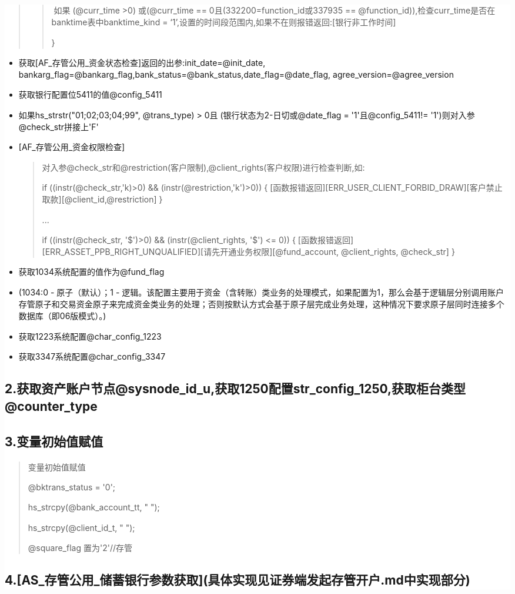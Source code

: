   >    > ​    如果 (@curr_time >0) 或(@curr_time == 0且(332200=function_id或337935 == @function_id)),检查curr_time是否在banktime表中banktime_kind = ‘1’,设置的时间段范围内,如果不在则报错返回:[银行非工作时间]
  >    >
  >    > }
  
- 获取[AF\_存管公用_资金状态检查]返回的出参:init_date=@init_date, bankarg_flag=@bankarg_flag,bank_status=@bank_status,date_flag=@date_flag, agree_version=@agree_version

- 获取银行配置位5411的值@config_5411

- 如果hs_strstr("01;02;03;04;99", @trans_type) > 0且 (银行状态为2-日切或@date_flag = '1'且@config_5411!= '1')则对入参@check_str拼接上'F'

- [AF\_存管公用_资金权限检查]

  >对入参@check_str和@restriction(客户限制),@client_rights(客户权限)进行检查判断,如:
  >
  >if ((instr(@check_str,'k)>0) && (instr(@restriction,'k')>0))
  >{
  >	\[函数报错返回]\[ERR_USER_CLIENT_FORBID_DRAW]\[客户禁止取款][@client_id,@restriction]
  >}
  >
  >...
  >
  >if ((instr(@check_str, '$')>0) && (instr(@client_rights, '$') <= 0))
  >{
  >      \[函数报错返回]\[ERR_ASSET_PPB_RIGHT_UNQUALIFIED]\[请先开通业务权限][@fund_account, @client_rights, @check_str]
  >}

- 获取1034系统配置的值作为@fund_flag

- (1034:0 - 原子（默认）；1 - 逻辑。该配置主要用于资金（含转账）类业务的处理模式，如果配置为1，那么会基于逻辑层分别调用账户存管原子和交易资金原子来完成资金类业务的处理；否则按默认方式会基于原子层完成业务处理，这种情况下要求原子层同时连接多个数据库（即06版模式）。)

- 获取1223系统配置@char_config_1223

- 获取3347系统配置@char_config_3347

## 2.获取资产账户节点@sysnode_id_u,获取1250配置str_config_1250,获取柜台类型@counter_type

## 3.变量初始值赋值

> 变量初始值赋值
>
> @bktrans_status = '0';
>
> hs_strcpy(@bank_account_tt, " ");
>
> hs_strcpy(@client_id_t, " ");
>
> @square_flag 置为'2'//存管

## 4.\[AS\_存管公用_储蓄银行参数获取](具体实现见证券端发起存管开户.md中实现部分)
